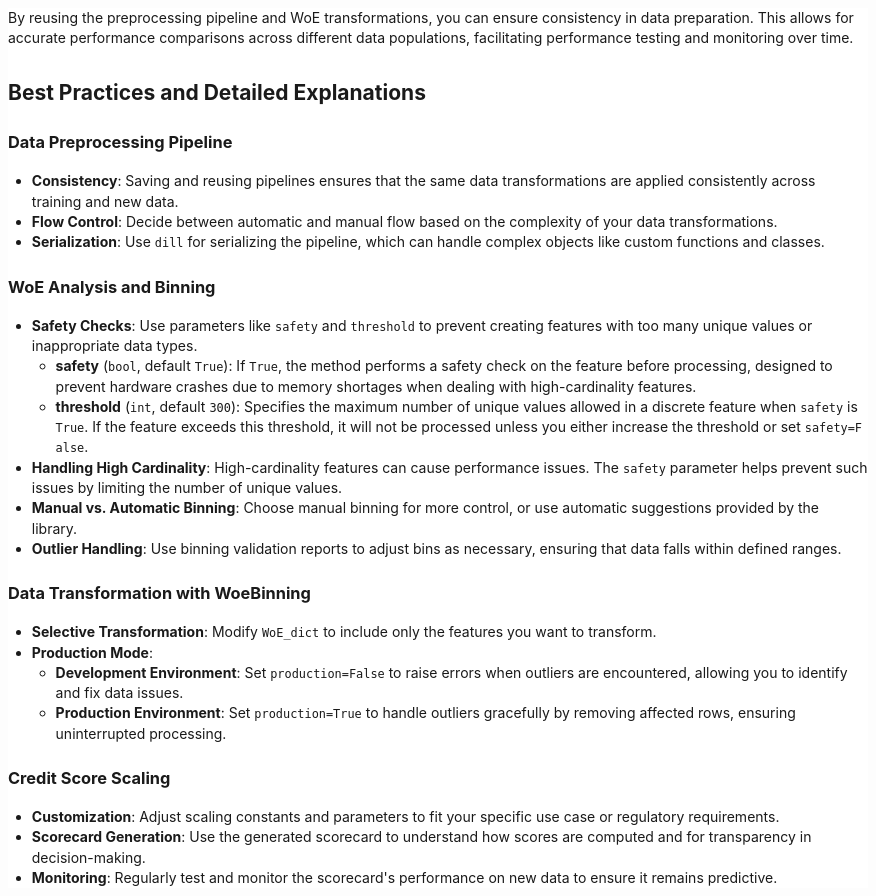 By reusing the preprocessing pipeline and WoE transformations, you can ensure consistency in data preparation. This allows for accurate performance comparisons across different data populations, facilitating performance testing and monitoring over time.

## <a id='best-practices-and-detailed-explanations'></a>Best Practices and Detailed Explanations

### <a id='data-preprocessing-pipeline'></a>Data Preprocessing Pipeline

- **Consistency**: Saving and reusing pipelines ensures that the same data transformations are applied consistently across training and new data.
- **Flow Control**: Decide between automatic and manual flow based on the complexity of your data transformations.
- **Serialization**: Use `dill` for serializing the pipeline, which can handle complex objects like custom functions and classes.

### <a id='woe-analysis-and-binning'></a>WoE Analysis and Binning

- **Safety Checks**: Use parameters like `safety` and `threshold` to prevent creating features with too many unique values or inappropriate data types.
    - **safety** (`bool`, default `True`): If `True`, the method performs a safety check on the feature before processing, designed to prevent hardware crashes due to memory shortages when dealing with high-cardinality features.
    - **threshold** (`int`, default `300`): Specifies the maximum number of unique values allowed in a discrete feature when `safety` is `True`. If the feature exceeds this threshold, it will not be processed unless you either increase the threshold or set `safety=False`.
- **Handling High Cardinality**: High-cardinality features can cause performance issues. The `safety` parameter helps prevent such issues by limiting the number of unique values.
- **Manual vs. Automatic Binning**: Choose manual binning for more control, or use automatic suggestions provided by the library.
- **Outlier Handling**: Use binning validation reports to adjust bins as necessary, ensuring that data falls within defined ranges.

### <a id='data-transformation-with-woebinning'></a>Data Transformation with WoeBinning

- **Selective Transformation**: Modify `WoE_dict` to include only the features you want to transform.
- **Production Mode**:
    - **Development Environment**: Set `production=False` to raise errors when outliers are encountered, allowing you to identify and fix data issues.
    - **Production Environment**: Set `production=True` to handle outliers gracefully by removing affected rows, ensuring uninterrupted processing.

### <a id='credit-score-scaling'></a>Credit Score Scaling

- **Customization**: Adjust scaling constants and parameters to fit your specific use case or regulatory requirements.
- **Scorecard Generation**: Use the generated scorecard to understand how scores are computed and for transparency in decision-making.
- **Monitoring**: Regularly test and monitor the scorecard's performance on new data to ensure it remains predictive.
